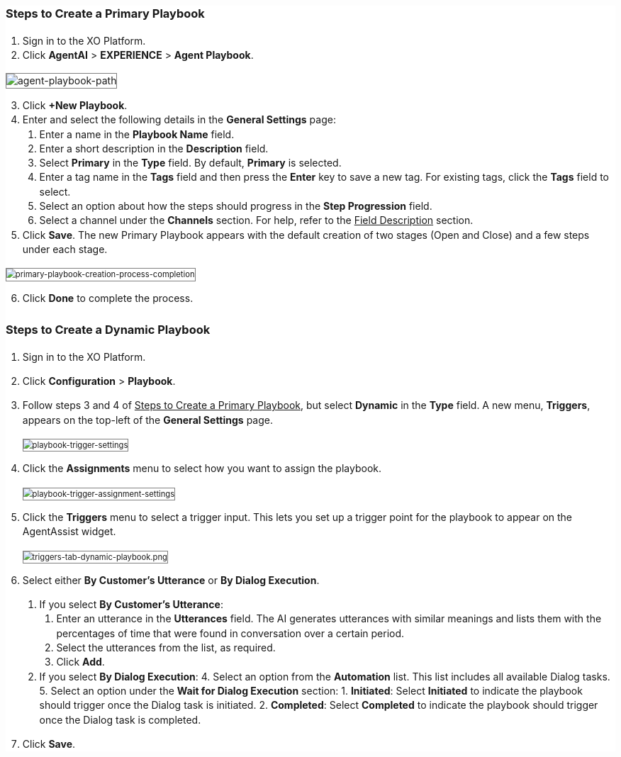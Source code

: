 
### Steps to Create a Primary Playbook



1. Sign in to the XO Platform.
2. Click **AgentAI** > **EXPERIENCE** > **Agent Playbook**.
<img src="./../playbook-images/agent-playbook-path.png" alt="agent-playbook-path" title="agent-playbook-path" style="border: 1px solid gray;">

    
3. Click **+New Playbook**.
4. Enter and select the following details in the **General Settings** page:
    1. Enter a name in the **Playbook Name** field.
    2. Enter a short description in the **Description** field.
    3. Select **Primary** in the **Type** field. By default, **Primary** is selected.
    4. Enter a tag name in the **Tags** field and then press the **Enter** key to save a new tag. For existing tags, click the **Tags** field to select.
    5. Select an option about how the steps should progress in the **Step Progression** field.
    6. Select a channel under the **Channels** section.
For help, refer to the [Field Description](#field-description-general-settings) section.
5. Click **Save**. The new Primary Playbook appears with the default creation of two stages (Open and Close) and a few steps under each stage.
<img src="./../playbook-images/primary-playbook-creation-process-completion.png" alt="primary-playbook-creation-process-completion" title="primary-playbook-creation-process-completion" style="border: 1px solid gray; zoom:80%;">

6. Click **Done** to complete the process.


### Steps to Create a Dynamic Playbook



1. Sign in to the XO Platform.
2. Click **Configuration** > **Playbook**.
3. Follow steps 3 and 4 of [Steps to Create a Primary Playbook](#steps-to-create-a-primary-playbook), but select **Dynamic** in the **Type** field. A new menu, **Triggers**, appears on the top-left of the **General Settings** page.

    <img src="./../playbook-images/playbook-trigger-settings.png" alt="playbook-trigger-settings" title="playbook-trigger-settings" style="border: 1px solid gray; zoom:80%;">

4. Click the **Assignments** menu to select how you want to assign the playbook.

    <img src="./../playbook-images/playbook-trigger-assignment-settings.png" alt="playbook-trigger-assignment-settings" title="playbook-trigger-assignment-settings" style="border: 1px solid gray; zoom:80%;">

5. Click the **Triggers** menu to select a trigger input. This lets you set up a trigger point for the playbook to appear on the AgentAssist widget.

    <img src="./../playbook-images/triggers-tab-dynamic-playbook.png" alt="triggers-tab-dynamic-playbook.png" title="triggers-tab-dynamic-playbook.png" style="border: 1px solid gray; zoom:80%;">

6. Select either **By Customer’s Utterance** or **By Dialog Execution**.
    1. If you select **By Customer’s Utterance**:
        1. Enter an utterance in the **Utterances** field. The AI generates utterances with similar meanings and lists them with the percentages of time that were found in conversation over a certain period.
        2. Select the utterances from the list, as required.
        3. Click **Add**.
    2. If you select **By Dialog Execution**:
        4. Select an option from the **Automation** list. This list includes all available Dialog tasks.
        5. Select an option under the **Wait for Dialog Execution** section:
            1. **Initiated**: Select **Initiated** to indicate the playbook should trigger once the Dialog task is initiated.
            2. **Completed**: Select **Completed** to indicate the playbook should trigger once the Dialog task is completed.
7. Click **Save**.
